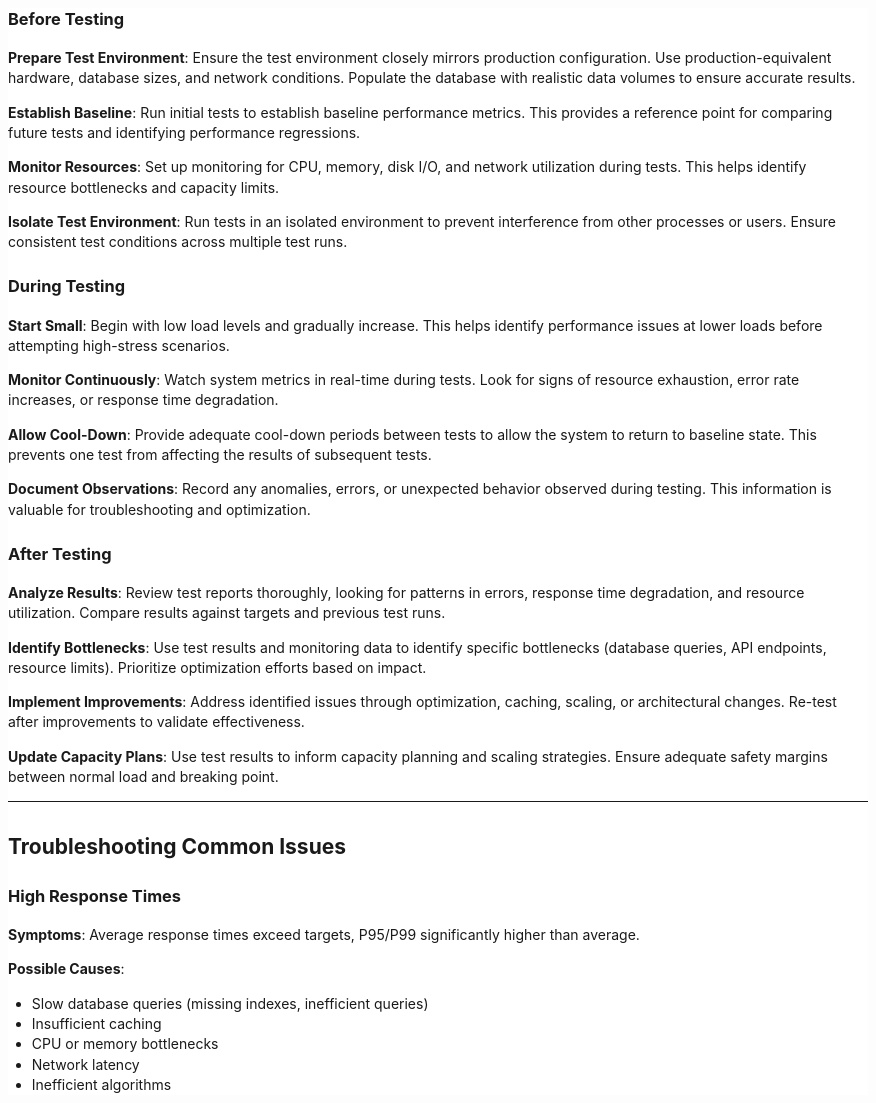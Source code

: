 ### Before Testing

**Prepare Test Environment**: Ensure the test environment closely mirrors production configuration. Use production-equivalent hardware, database sizes, and network conditions. Populate the database with realistic data volumes to ensure accurate results.

**Establish Baseline**: Run initial tests to establish baseline performance metrics. This provides a reference point for comparing future tests and identifying performance regressions.

**Monitor Resources**: Set up monitoring for CPU, memory, disk I/O, and network utilization during tests. This helps identify resource bottlenecks and capacity limits.

**Isolate Test Environment**: Run tests in an isolated environment to prevent interference from other processes or users. Ensure consistent test conditions across multiple test runs.

### During Testing

**Start Small**: Begin with low load levels and gradually increase. This helps identify performance issues at lower loads before attempting high-stress scenarios.

**Monitor Continuously**: Watch system metrics in real-time during tests. Look for signs of resource exhaustion, error rate increases, or response time degradation.

**Allow Cool-Down**: Provide adequate cool-down periods between tests to allow the system to return to baseline state. This prevents one test from affecting the results of subsequent tests.

**Document Observations**: Record any anomalies, errors, or unexpected behavior observed during testing. This information is valuable for troubleshooting and optimization.

### After Testing

**Analyze Results**: Review test reports thoroughly, looking for patterns in errors, response time degradation, and resource utilization. Compare results against targets and previous test runs.

**Identify Bottlenecks**: Use test results and monitoring data to identify specific bottlenecks (database queries, API endpoints, resource limits). Prioritize optimization efforts based on impact.

**Implement Improvements**: Address identified issues through optimization, caching, scaling, or architectural changes. Re-test after improvements to validate effectiveness.

**Update Capacity Plans**: Use test results to inform capacity planning and scaling strategies. Ensure adequate safety margins between normal load and breaking point.

---

## Troubleshooting Common Issues

### High Response Times

**Symptoms**: Average response times exceed targets, P95/P99 significantly higher than average.

**Possible Causes**:
- Slow database queries (missing indexes, inefficient queries)
- Insufficient caching
- CPU or memory bottlenecks
- Network latency
- Inefficient algorithms
